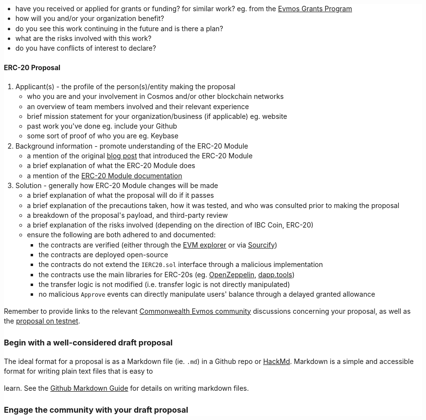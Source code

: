    - have you received or applied for grants or funding? for similar work? eg. from the [Evmos Grants Program](https://medium.com/evmos/announcing-evmos-grants-78aa28562db6)
   - how will you and/or your organization benefit?
   - do you see this work continuing in the future and is there a plan?
   - what are the risks involved with this work?
   - do you have conflicts of interest to declare?

#### ERC-20 Proposal

1. Applicant(s) - the profile of the person(s)/entity making the proposal
   - who you are and your involvement in Cosmos and/or other blockchain networks
   - an overview of team members involved and their relevant experience
   - brief mission statement for your organization/business (if applicable) eg. website
   - past work you've done eg. include your Github
   - some sort of proof of who you are eg. Keybase
2. Background information - promote understanding of the ERC-20 Module
   - a mention of the original [blog post](https://medium.com/evmos/introducing-evmos-erc20-module-f40a61e05273) that introduced the ERC-20 Module
   - a brief explanation of what the ERC-20 Module does
   - a mention of the [ERC-20 Module documentation](https://docs.evmos.org/modules/erc20/)
3. Solution - generally how ERC-20 Module changes will be made
   - a brief explanation of what the proposal will do if it passes
   - a brief explanation of the precautions taken, how it was tested, and who was consulted prior to making the proposal
   - a breakdown of the proposal's payload, and third-party review
   - a brief explanation of the risks involved (depending on the direction of IBC Coin, ERC-20)
   - ensure the following are both adhered to and documented:
      - the contracts are verified (either through the [EVM explorer](https://evm.evmos.org) or via [Sourcify](https://sourcify.dev))
      - the contracts are deployed open-source
      - the contracts do not extend the `IERC20.sol` interface through a malicious implementation
      - the contracts use the main libraries for ERC-20s (eg. [OpenZeppelin](https://docs.openzeppelin.com/contracts/4.x/erc20), [dapp.tools](https://dapp.tools/))
      - the transfer logic is not modified (i.e. transfer logic is not directly manipulated)
      - no malicious `Approve` events can directly manipulate users' balance through a delayed granted allowance

Remember to provide links to the relevant [Commonwealth Evmos community](https://commonwealth.im/evmos) discussions concerning your proposal, as well as the [proposal on testnet](#submit-your-proposal-to-the-testnet).

### Begin with a well-considered draft proposal

The ideal format for a proposal is as a Markdown file (ie. `.md`) in a Github repo or [HackMd](https://hackmd.io/). Markdown
is a simple and accessible format for writing plain text files that is easy to

learn. See the [Github Markdown Guide](https://docs.github.com/en/get-started/writing-on-github/getting-started-with-writing-and-formatting-on-github/basic-writing-and-formatting-syntax) for details on
writing markdown files.

### Engage the community with your draft proposal
